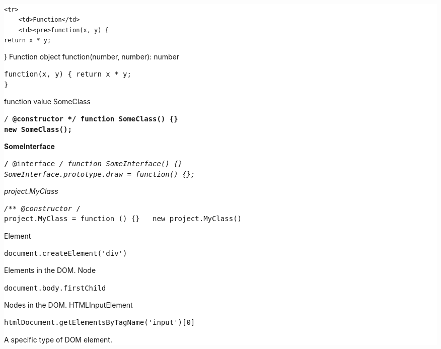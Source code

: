 	<tr>
		<td>Function</td>
		<td><pre>function(x, y) {
	return x * y;
}</pre></td>
		<td>Function object</td>
	</tr>
	<tr>
		<td>function(number, number): number</td>
		<td><pre>function(x, y) {
	return x * y;
}</pre></td>
		<td>function value</td>
	</tr>
	<tr>
		<td>SomeClass</td>
		<td><pre>/**&nbsp;@constructor&nbsp;*/
function&nbsp;SomeClass()&nbsp;{}
&nbsp;
new&nbsp;SomeClass();</pre></td>
		<td></td>
	</tr>
	<tr>
		<td>SomeInterface</td>
		<td><pre>/**&nbsp;@interface&nbsp;*/
function&nbsp;SomeInterface()&nbsp;{}
&nbsp;
SomeInterface.prototype.draw&nbsp;=&nbsp;function()&nbsp;{};</pre></td>
		<td></td>
	</tr>
	<tr>
		<td>project.MyClass</td>
		<td><pre>/**&nbsp;@constructor&nbsp;*/
project.MyClass&nbsp;=&nbsp;function&nbsp;()&nbsp;{}
&nbsp;
new&nbsp;project.MyClass()</pre></td>
		<td></td>
	</tr>
	<tr>
		<td>Element</td>
		<td><pre>document.createElement('div')</pre></td>
		<td>Elements in the DOM.</td>
	</tr>
	<tr>
		<td>Node</td>
		<td><pre>document.body.firstChild</pre></td>
		<td>Nodes in the DOM.</td>
	</tr>
	<tr>
		<td>HTMLInputElement</td>
		<td><pre>htmlDocument.getElementsByTagName('input')[0]</pre></td>
		<td>A specific type of DOM element.</td>
	</tr>
  </tbody>
</table>
